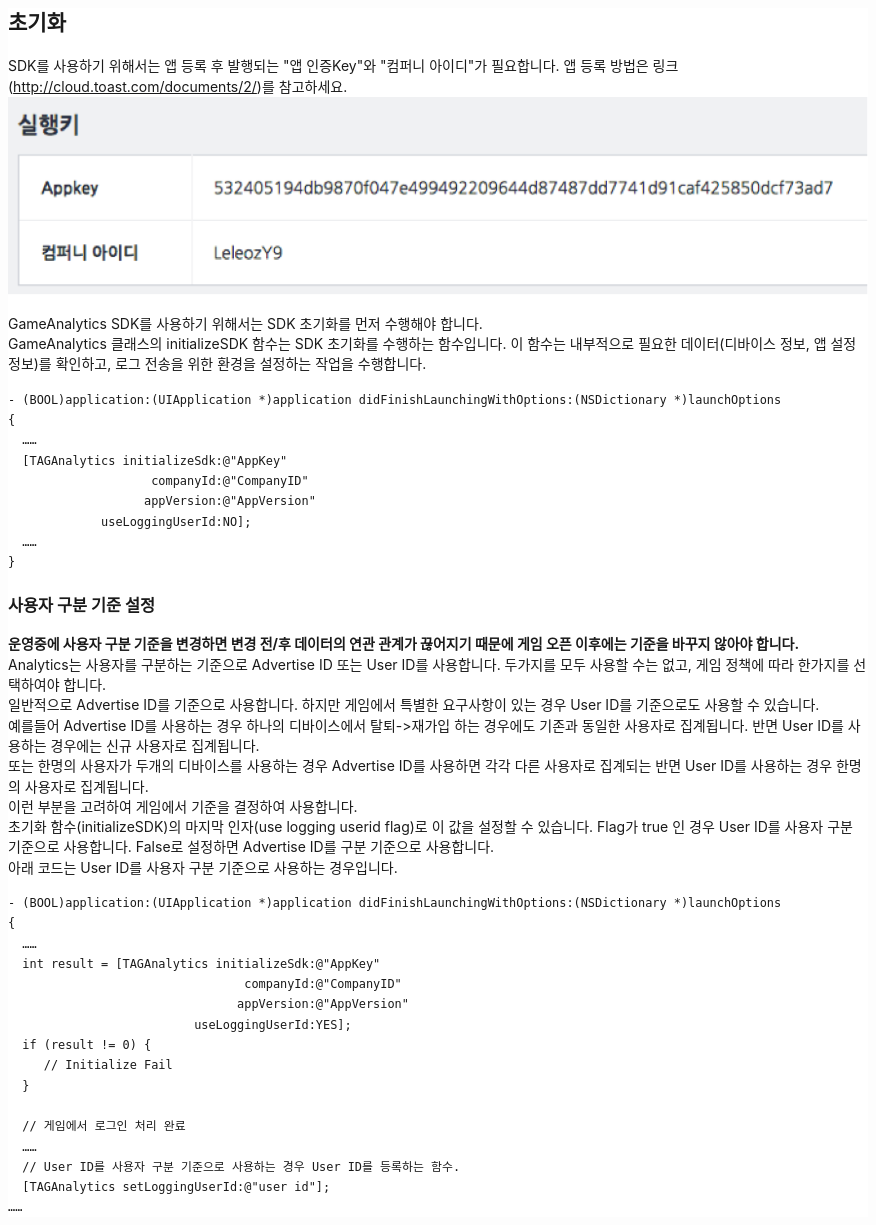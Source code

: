 ## 초기화

SDK를 사용하기 위해서는 앱 등록 후 발행되는 "앱 인증Key"와 "컴퍼니 아이디"가 필요합니다. 앱 등록 방법은 링크(http://cloud.toast.com/documents/2/)를 참고하세요.
![AppKey](https://raw.githubusercontent.com/ToastAnalytics/ToastAnalytics_EN/master/Documents/Developer/images/pg_ios_002.png)

GameAnalytics SDK를 사용하기 위해서는 SDK 초기화를 먼저 수행해야 합니다.<br>
GameAnalytics 클래스의 initializeSDK 함수는 SDK 초기화를 수행하는 함수입니다. 이 함수는 내부적으로 필요한 데이터(디바이스 정보, 앱 설정 정보)를 확인하고, 로그 전송을 위한 환경을 설정하는 작업을 수행합니다.
```
- (BOOL)application:(UIApplication *)application didFinishLaunchingWithOptions:(NSDictionary *)launchOptions
{
  ……
  [TAGAnalytics initializeSdk:@"AppKey"
			        companyId:@"CompanyID"
			       appVersion:@"AppVersion"
		     useLoggingUserId:NO];
  ……
}
```

### 사용자 구분 기준 설정
**운영중에 사용자 구분 기준을 변경하면 변경 전/후 데이터의 연관 관계가 끊어지기 때문에 게임 오픈 이후에는 기준을 바꾸지 않아야 합니다.**<br>
Analytics는 사용자를 구분하는 기준으로 Advertise ID 또는 User ID를 사용합니다. 두가지를 모두 사용할 수는 없고, 게임 정책에 따라 한가지를 선택하여야 합니다.<br>
일반적으로 Advertise ID를 기준으로 사용합니다. 하지만 게임에서 특별한 요구사항이 있는 경우 User ID를 기준으로도 사용할 수 있습니다.<br>
예를들어 Advertise ID를 사용하는 경우 하나의 디바이스에서 탈퇴->재가입 하는 경우에도 기존과 동일한 사용자로 집계됩니다. 반면 User ID를 사용하는 경우에는 신규 사용자로 집계됩니다.<br> 
또는 한명의 사용자가 두개의 디바이스를 사용하는 경우 Advertise ID를 사용하면 각각 다른 사용자로 집계되는 반면 User ID를 사용하는 경우 한명의 사용자로 집계됩니다.<br>
이런 부분을 고려하여 게임에서 기준을 결정하여 사용합니다.<br>
초기화 함수(initializeSDK)의 마지막 인자(use logging userid flag)로 이 값을 설정할 수 있습니다. Flag가 true 인 경우 User ID를 사용자 구분 기준으로 사용합니다. False로 설정하면 Advertise ID를 구분 기준으로 사용합니다.<br>
아래 코드는 User ID를 사용자 구분 기준으로 사용하는 경우입니다.<br>
```
- (BOOL)application:(UIApplication *)application didFinishLaunchingWithOptions:(NSDictionary *)launchOptions
{
  ……
  int result = [TAGAnalytics initializeSdk:@"AppKey"
		            			 companyId:@"CompanyID"
					            appVersion:@"AppVersion"
				          useLoggingUserId:YES];
  if (result != 0) {
	 // Initialize Fail
  }

  // 게임에서 로그인 처리 완료
  ……
  // User ID를 사용자 구분 기준으로 사용하는 경우 User ID를 등록하는 함수.
  [TAGAnalytics setLoggingUserId:@"user id"];
……
```